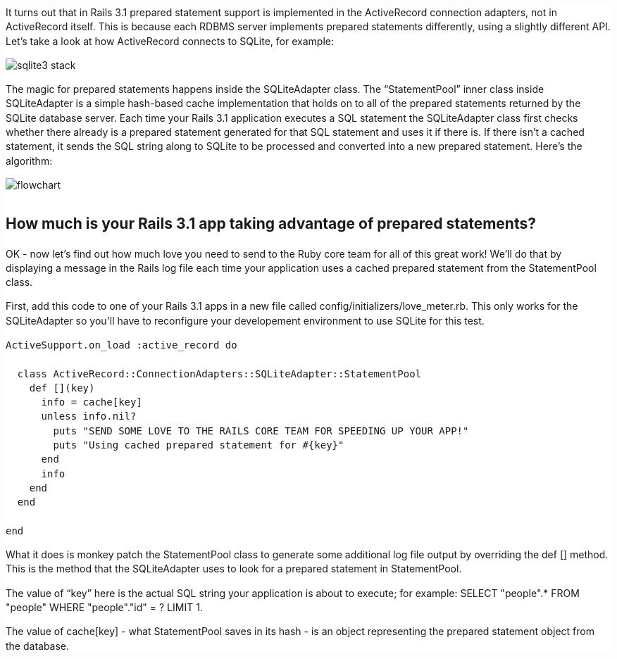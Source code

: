 It turns out that in Rails 3.1 prepared statement support is implemented in the ActiveRecord connection adapters, not in ActiveRecord itself. This is because each RDBMS server implements prepared statements differently, using a slightly different API. Let’s take a look at how ActiveRecord connects to SQLite, for example:

![sqlite3 stack](http://patshaughnessy.net/assets/2011/10/22/sqlite3%20stack.png)

The magic for prepared statements happens inside the SQLiteAdapter class. The “StatementPool” inner class inside SQLiteAdapter is a simple hash-based cache implementation that holds on to all of the prepared statements returned by the SQLite database server. Each time your Rails 3.1 application executes a SQL statement the SQLiteAdapter class first checks whether there already is a prepared statement generated for that SQL statement and uses it if there is. If there isn’t a cached statement, it sends the SQL string along to SQLite to be processed and converted into a new prepared statement. Here’s the algorithm:

![flowchart](http://patshaughnessy.net/assets/2011/10/22/flowchart.png)

## How much is your Rails 3.1 app taking advantage of prepared statements?

OK - now let’s find out how much love you need to send to the Ruby core team for all of this great work! We’ll do that by displaying a message in the Rails log file each time your application uses a cached prepared statement from the StatementPool class.

First, add this code to one of your Rails 3.1 apps in a new file called config/initializers/love_meter.rb. This only works for the SQLiteAdapter so you'll have to reconfigure your developement environment to use SQLite for this test.

<pre type="ruby">
ActiveSupport.on_load :active_record do

  class ActiveRecord::ConnectionAdapters::SQLiteAdapter::StatementPool
    def [](key)
      info = cache[key]
      unless info.nil?
        puts "SEND SOME LOVE TO THE RAILS CORE TEAM FOR SPEEDING UP YOUR APP!"
        puts "Using cached prepared statement for #{key}"
      end
      info
    end
  end

end
</pre>

What it does is monkey patch the StatementPool class to generate some additional log file output by overriding the <span class="code">def []</span> method. This is the method that the SQLiteAdapter uses to look for a prepared statement in StatementPool.

The value of “key” here is the actual SQL string your application is about to execute; for example: <span class="code">SELECT "people".* FROM "people" WHERE "people"."id" = ? LIMIT 1</span>.

The value of <span class="code">cache[key]</span> - what StatementPool saves in its hash - is an object representing the prepared statement object from the database.
